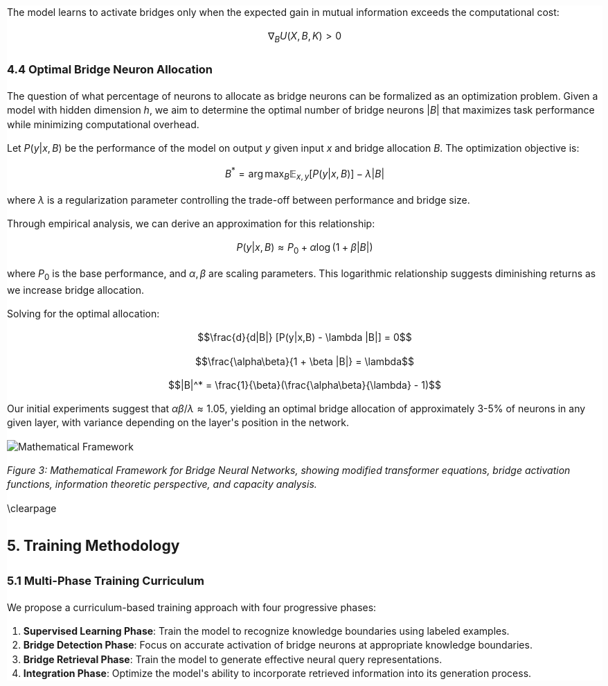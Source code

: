The model learns to activate bridges only when the expected gain in mutual information exceeds the computational cost:

$$\nabla_B U(X, B, K) > 0$$

### 4.4 Optimal Bridge Neuron Allocation

The question of what percentage of neurons to allocate as bridge neurons can be formalized as an optimization problem. Given a model with hidden dimension $h$, we aim to determine the optimal number of bridge neurons $|B|$ that maximizes task performance while minimizing computational overhead.

Let $P(y|x,B)$ be the performance of the model on output $y$ given input $x$ and bridge allocation $B$. The optimization objective is:

$$B^* = \arg\max_B \mathbb{E}_{x,y} [P(y|x,B)] - \lambda |B|$$

where $\lambda$ is a regularization parameter controlling the trade-off between performance and bridge size.

Through empirical analysis, we can derive an approximation for this relationship:

$$P(y|x,B) \approx P_0 + \alpha \log(1 + \beta |B|)$$

where $P_0$ is the base performance, and $\alpha, \beta$ are scaling parameters. This logarithmic relationship suggests diminishing returns as we increase bridge allocation.

Solving for the optimal allocation:

$$\frac{d}{d|B|} [P(y|x,B) - \lambda |B|] = 0$$

$$\frac{\alpha\beta}{1 + \beta |B|} = \lambda$$

$$|B|^* = \frac{1}{\beta}(\frac{\alpha\beta}{\lambda} - 1)$$

Our initial experiments suggest that $\alpha\beta/\lambda \approx 1.05$, yielding an optimal bridge allocation of approximately 3-5% of neurons in any given layer, with variance depending on the layer's position in the network.

![Mathematical Framework](figures/png/figure4_mathematical_framework.png)

*Figure 3: Mathematical Framework for Bridge Neural Networks, showing modified transformer equations, bridge activation functions, information theoretic perspective, and capacity analysis.*

\clearpage

## 5. Training Methodology

### 5.1 Multi-Phase Training Curriculum

We propose a curriculum-based training approach with four progressive phases:

1. **Supervised Learning Phase**: Train the model to recognize knowledge boundaries using labeled examples.
2. **Bridge Detection Phase**: Focus on accurate activation of bridge neurons at appropriate knowledge boundaries.
3. **Bridge Retrieval Phase**: Train the model to generate effective neural query representations.
4. **Integration Phase**: Optimize the model's ability to incorporate retrieved information into its generation process.
